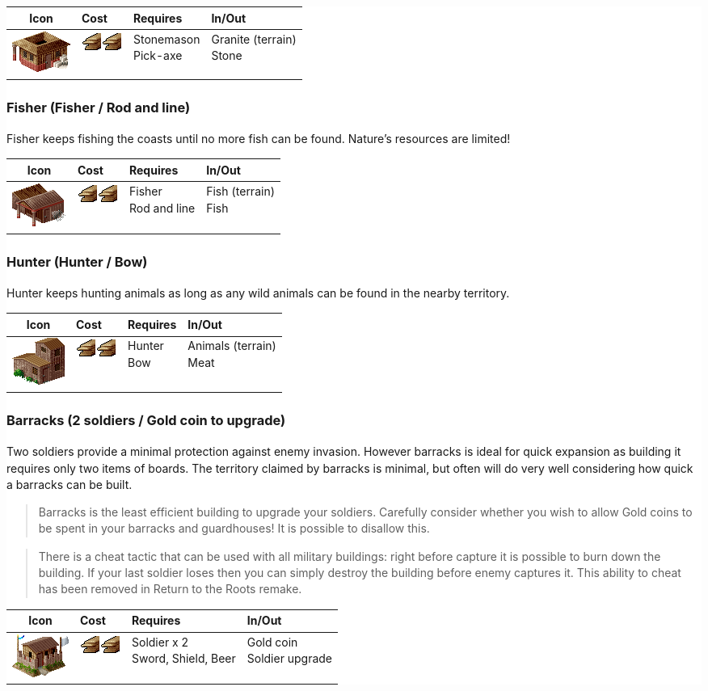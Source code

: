 | Icon  | Cost | Requires | In/Out |
|:-----:|:-----|:---------|:-------|
| ![Image](../Images/stonemason.png) | ![Image](../Images/boards.png)![Image](../Images/boards.png) |  	Stonemason<br />Pick-axe | Granite (terrain)<br />Stone |

### Fisher (Fisher / Rod and line)

Fisher keeps fishing the coasts until no more fish can be found. Nature’s resources are limited!

| Icon  | Cost | Requires | In/Out |
|:-----:|:-----|:---------|:-------|
| ![Image](../Images/fisher.png) | ![Image](../Images/boards.png)![Image](../Images/boards.png) |  	Fisher<br />Rod and line | Fish (terrain)<br />Fish |

### Hunter (Hunter / Bow)

Hunter keeps hunting animals as long as any wild animals can be found in the nearby territory.

| Icon  | Cost | Requires | In/Out |
|:-----:|:-----|:---------|:-------|
| ![Image](../Images/hunter.png) | ![Image](../Images/boards.png)![Image](../Images/boards.png) |  	Hunter<br />Bow | Animals (terrain)<br />Meat |

### Barracks (2 soldiers / Gold coin to upgrade)

Two soldiers provide a minimal protection against enemy invasion. However barracks is ideal for quick expansion as building it requires only two items of boards. The territory claimed by barracks is minimal, but often will do very well considering how quick a barracks can be built.

> Barracks is the least efficient building to upgrade your soldiers. Carefully consider whether you wish to allow Gold coins to be spent in your barracks and guardhouses! It is possible to disallow this.

> There is a cheat tactic that can be used with all military buildings: right before capture it is possible to burn down the building. If your last soldier loses then you can simply destroy the building before enemy captures it. This ability to cheat has been removed in Return to the Roots remake.

| Icon  | Cost | Requires | In/Out |
|:-----:|:-----|:---------|:-------|
| ![Image](../Images/barracks.png) | ![Image](../Images/boards.png)![Image](../Images/boards.png) |  	Soldier x 2<br />Sword, Shield, Beer | Gold coin<br />Soldier upgrade |
